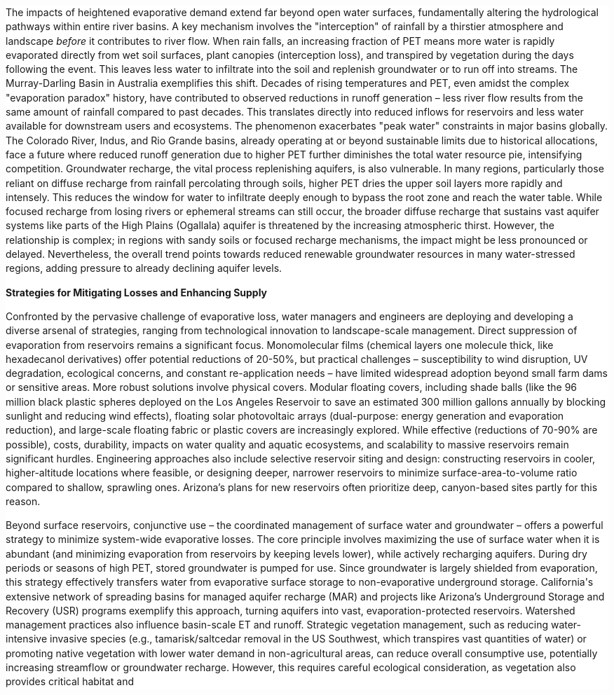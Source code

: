The impacts of heightened evaporative demand extend far beyond open water surfaces, fundamentally altering the hydrological pathways within entire river basins. A key mechanism involves the "interception" of rainfall by a thirstier atmosphere and landscape *before* it contributes to river flow. When rain falls, an increasing fraction of PET means more water is rapidly evaporated directly from wet soil surfaces, plant canopies (interception loss), and transpired by vegetation during the days following the event. This leaves less water to infiltrate into the soil and replenish groundwater or to run off into streams. The Murray-Darling Basin in Australia exemplifies this shift. Decades of rising temperatures and PET, even amidst the complex "evaporation paradox" history, have contributed to observed reductions in runoff generation – less river flow results from the same amount of rainfall compared to past decades. This translates directly into reduced inflows for reservoirs and less water available for downstream users and ecosystems. The phenomenon exacerbates "peak water" constraints in major basins globally. The Colorado River, Indus, and Rio Grande basins, already operating at or beyond sustainable limits due to historical allocations, face a future where reduced runoff generation due to higher PET further diminishes the total water resource pie, intensifying competition. Groundwater recharge, the vital process replenishing aquifers, is also vulnerable. In many regions, particularly those reliant on diffuse recharge from rainfall percolating through soils, higher PET dries the upper soil layers more rapidly and intensely. This reduces the window for water to infiltrate deeply enough to bypass the root zone and reach the water table. While focused recharge from losing rivers or ephemeral streams can still occur, the broader diffuse recharge that sustains vast aquifer systems like parts of the High Plains (Ogallala) aquifer is threatened by the increasing atmospheric thirst. However, the relationship is complex; in regions with sandy soils or focused recharge mechanisms, the impact might be less pronounced or delayed. Nevertheless, the overall trend points towards reduced renewable groundwater resources in many water-stressed regions, adding pressure to already declining aquifer levels.

**Strategies for Mitigating Losses and Enhancing Supply**

Confronted by the pervasive challenge of evaporative loss, water managers and engineers are deploying and developing a diverse arsenal of strategies, ranging from technological innovation to landscape-scale management. Direct suppression of evaporation from reservoirs remains a significant focus. Monomolecular films (chemical layers one molecule thick, like hexadecanol derivatives) offer potential reductions of 20-50%, but practical challenges – susceptibility to wind disruption, UV degradation, ecological concerns, and constant re-application needs – have limited widespread adoption beyond small farm dams or sensitive areas. More robust solutions involve physical covers. Modular floating covers, including shade balls (like the 96 million black plastic spheres deployed on the Los Angeles Reservoir to save an estimated 300 million gallons annually by blocking sunlight and reducing wind effects), floating solar photovoltaic arrays (dual-purpose: energy generation and evaporation reduction), and large-scale floating fabric or plastic covers are increasingly explored. While effective (reductions of 70-90% are possible), costs, durability, impacts on water quality and aquatic ecosystems, and scalability to massive reservoirs remain significant hurdles. Engineering approaches also include selective reservoir siting and design: constructing reservoirs in cooler, higher-altitude locations where feasible, or designing deeper, narrower reservoirs to minimize surface-area-to-volume ratio compared to shallow, sprawling ones. Arizona’s plans for new reservoirs often prioritize deep, canyon-based sites partly for this reason.

Beyond surface reservoirs, conjunctive use – the coordinated management of surface water and groundwater – offers a powerful strategy to minimize system-wide evaporative losses. The core principle involves maximizing the use of surface water when it is abundant (and minimizing evaporation from reservoirs by keeping levels lower), while actively recharging aquifers. During dry periods or seasons of high PET, stored groundwater is pumped for use. Since groundwater is largely shielded from evaporation, this strategy effectively transfers water from evaporative surface storage to non-evaporative underground storage. California's extensive network of spreading basins for managed aquifer recharge (MAR) and projects like Arizona’s Underground Storage and Recovery (USR) programs exemplify this approach, turning aquifers into vast, evaporation-protected reservoirs. Watershed management practices also influence basin-scale ET and runoff. Strategic vegetation management, such as reducing water-intensive invasive species (e.g., tamarisk/saltcedar removal in the US Southwest, which transpires vast quantities of water) or promoting native vegetation with lower water demand in non-agricultural areas, can reduce overall consumptive use, potentially increasing streamflow or groundwater recharge. However, this requires careful ecological consideration, as vegetation also provides critical habitat and
